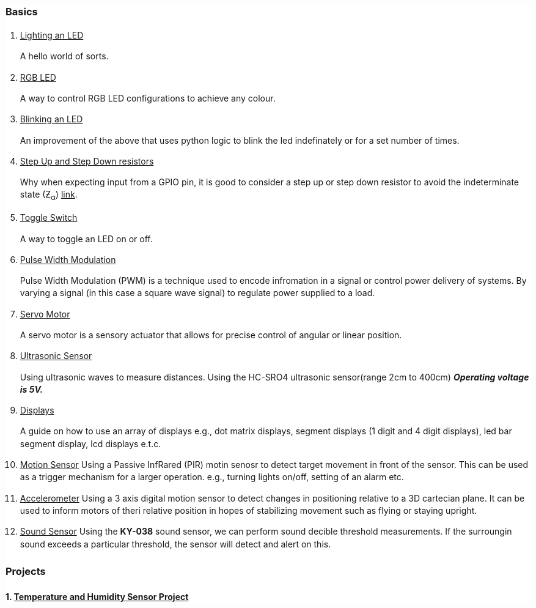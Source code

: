### Basics<a name="basics"> </a>

  1. [Lighting an LED](.assets/md%20files/lighting_LED.md)

     A hello world of sorts.

  1. [RGB LED](.assets/md%20files/RGB.md)
    
      A way to control RGB LED configurations to achieve any colour.

  1. [Blinking an LED](.assets/md%20files/blinking_LED.md)

      An improvement of the above that uses python logic to blink the led indefinately or for a set number of times.

  1. [Step Up and Step Down resistors](.assets/md%20files/push_up_down.md)

      Why when expecting input from a GPIO pin, it is good to consider a step up or step down resistor to avoid the indeterminate state (Ƶ<sub>α</sub>) [link](.assets/md%20files/push_up_down.md).

  1. [Toggle Switch](.assets/md%20files/toggle.md)

      A way to toggle an LED on or off.
  
  1. [Pulse Width Modulation](.assets/md%20files/pwm.md)

      Pulse Width Modulation (PWM) is a technique used to encode infromation in a signal or control power delivery of systems.
      By varying a signal (in this case a square wave signal) to regulate power supplied to a load.

  
  1. [Servo Motor](.assets/md%20files/servo.md)

      A servo motor is a sensory actuator that allows for precise control of angular or linear position.
  
  1. [Ultrasonic Sensor](.assets/md%20files/ultrasonic.md)

      Using ultrasonic waves to measure distances. Using the HC-SRO4 ultrasonic sensor(range 2cm to 400cm) ***Operating voltage is 5V.***

  
  1. [Displays](.assets/md%20files/displays.md)

      A guide on how to use an array of displays e.g., dot matrix displays, segment displays (1 digit and 4 digit displays), led bar segment display, lcd displays e.t.c. 

  1. [Motion Sensor](.assets/md%20files/motion_sensor.md)
      Using a Passive InfRared (PIR) motin senosr to detect target movement in front of the sensor. 
      This can be used as a trigger mechanism for a larger operation. e.g., turning lights on/off, setting of an alarm etc.
  
  1. [Accelerometer](.assets/md%20files/accelerometer.md)
      Using a 3 axis digital motion sensor to detect changes in positioning relative to a 3D cartecian plane. It can be used to inform motors of theri relative position in hopes of stabilizing movement such as flying or staying upright.
  1. [Sound Sensor](.assets/md%20files/sound_sensor.md)
      Using the **KY-038** sound sensor, we can perform sound decible threshold measurements. If the surroungin sound exceeds a particular threshold, the sensor will detect and alert on this.

### Projects<a name="projects"> </a>
#### 1. [Temperature and Humidity Sensor Project](.assets/md%20projects/temp_humid.md)
